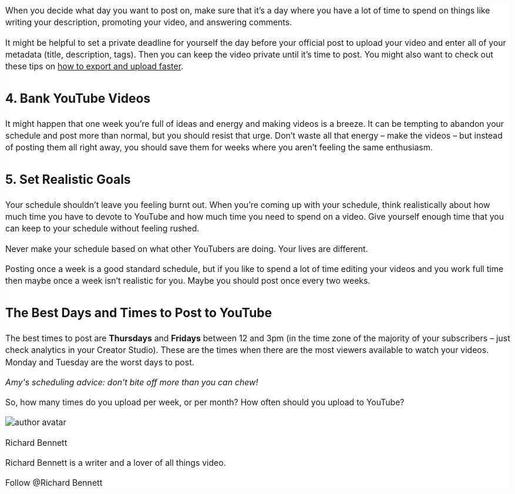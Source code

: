 When you decide what day you want to post on, make sure that it’s a day where you have a lot of time to spend on things like writing your description, promoting your video, and answering comments.

It might be helpful to set a private deadline for yourself the day before your official post to upload your video and enter all of your metadata (title, description, tags). Then you can keep the video private until it’s time to post. You might also want to check out these tips on [how to export and upload faster](https://tools.techidaily.com/wondershare/filmora/download/).

## 4\. Bank YouTube Videos

It might happen that one week you’re full of ideas and energy and making videos is a breeze. It can be tempting to abandon your schedule and post more than normal, but you should resist that urge. Don’t waste all that energy – make the videos – but instead of posting them all right away, you should save them for weeks where you aren’t feeling the same enthusiasm.

## 5\. Set Realistic Goals

Your schedule shouldn’t leave you feeling burnt out. When you’re coming up with your schedule, think realistically about how much time you have to devote to YouTube and how much time you need to spend on a video. Give yourself enough time that you can keep to your schedule without feeling rushed.

Never make your schedule based on what other YouTubers are doing. Your lives are different.

Posting once a week is a good standard schedule, but if you like to spend a lot of time editing your videos and you work full time then maybe once a week isn’t realistic for you. Maybe you should post once every two weeks.

## The Best Days and Times to Post to YouTube

The best times to post are **Thursdays** and **Fridays** between 12 and 3pm (in the time zone of the majority of your subscribers – just check analytics in your Creator Studio). These are the times when there are the most viewers available to watch your videos. Monday and Tuesday are the worst days to post.

_Amy's scheduling advice: don't bite off more than you can chew!_

So, how many times do you upload per week, or per month? How often should you upload to YouTube?

![author avatar](https://images.wondershare.com/filmora/article-images/richard-bennett.jpg)

Richard Bennett

Richard Bennett is a writer and a lover of all things video.

Follow @Richard Bennett

<ins class="adsbygoogle"
     style="display:block"
     data-ad-format="autorelaxed"
     data-ad-client="ca-pub-7571918770474297"
     data-ad-slot="1223367746"></ins>

<ins class="adsbygoogle"
     style="display:block"
     data-ad-client="ca-pub-7571918770474297"
     data-ad-slot="8358498916"
     data-ad-format="auto"
     data-full-width-responsive="true"></ins>

